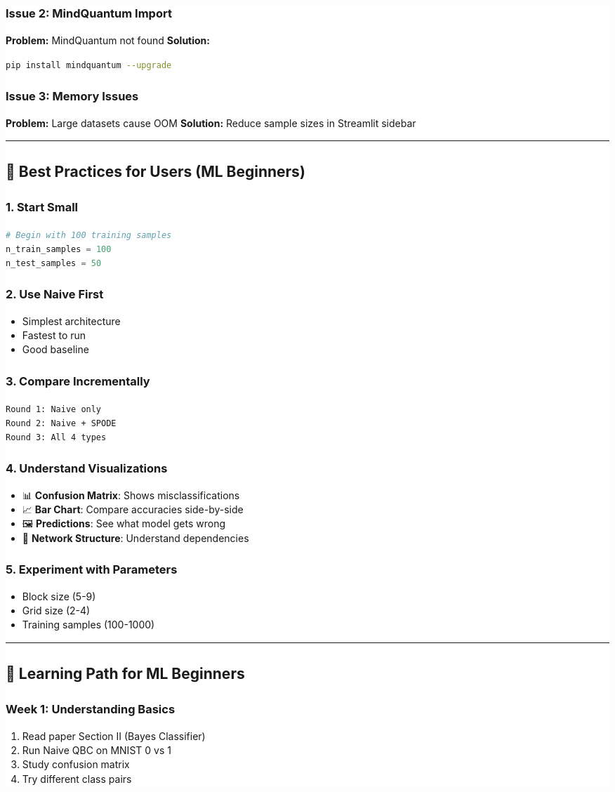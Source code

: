 ### Issue 2: MindQuantum Import
**Problem:** MindQuantum not found
**Solution:**
```bash
pip install mindquantum --upgrade
```

### Issue 3: Memory Issues
**Problem:** Large datasets cause OOM
**Solution:** Reduce sample sizes in Streamlit sidebar

---

## 🎯 Best Practices for Users (ML Beginners)

### 1. Start Small
```python
# Begin with 100 training samples
n_train_samples = 100
n_test_samples = 50
```

### 2. Use Naive First
- Simplest architecture
- Fastest to run
- Good baseline

### 3. Compare Incrementally
```
Round 1: Naive only
Round 2: Naive + SPODE
Round 3: All 4 types
```

### 4. Understand Visualizations
- 📊 **Confusion Matrix**: Shows misclassifications
- 📈 **Bar Chart**: Compare accuracies side-by-side
- 🖼️ **Predictions**: See what model gets wrong
- 🌲 **Network Structure**: Understand dependencies

### 5. Experiment with Parameters
- Block size (5-9)
- Grid size (2-4)
- Training samples (100-1000)

---

## 📖 Learning Path for ML Beginners

### Week 1: Understanding Basics
1. Read paper Section II (Bayes Classifier)
2. Run Naive QBC on MNIST 0 vs 1
3. Study confusion matrix
4. Try different class pairs
